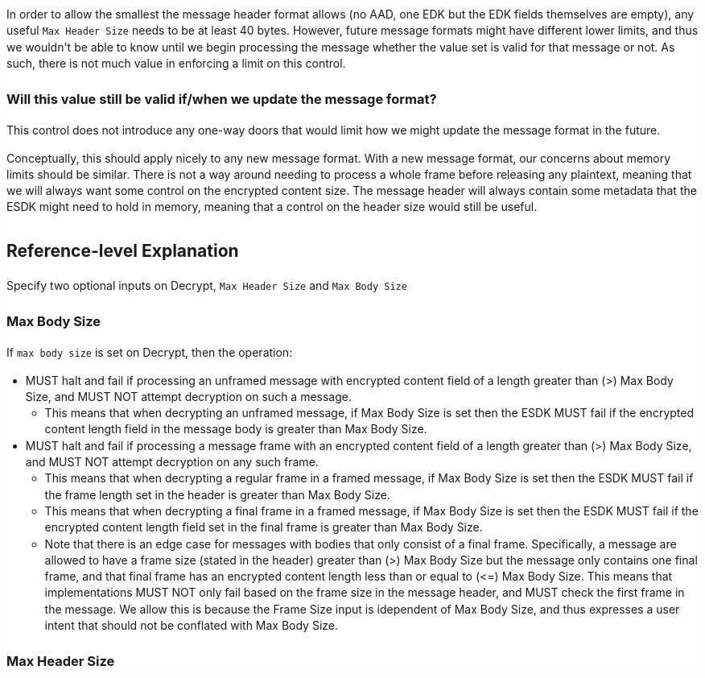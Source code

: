 In order to allow the smallest the message header format allows
(no AAD, one EDK but the EDK fields themselves are empty),
any useful `Max Header Size` needs to be at least 40 bytes.
However, future message formats might have different lower limits,
and thus we wouldn't be able to know until we begin processing the message
whether the value set is valid for that message or not.
As such, there is not much value in enforcing a limit on this control.

### Will this value still be valid if/when we update the message format?

This control does not introduce any one-way doors that would limit
how we might update the message format in the future.

Conceptually, this should apply nicely to any new message format.
With a new message format, our concerns about memory limits should be similar.
There is not a way around needing to process a whole frame before releasing any plaintext,
meaning that we will always want some control on the encrypted content size.
The message header will always contain some metadata that the ESDK might need to hold in memory,
meaning that a control on the header size would still be useful.

## Reference-level Explanation

Specify two optional inputs on Decrypt, `Max Header Size` and `Max Body Size`

### Max Body Size

If `max body size` is set on Decrypt, then the operation:

- MUST halt and fail if processing an unframed message with encrypted content field
  of a length greater than (>) Max Body Size, and MUST NOT attempt decryption on such a message.
  - This means that when decrypting an unframed message,
    if Max Body Size is set then the ESDK MUST fail if the encrypted content length field
    in the message body is greater than Max Body Size.
- MUST halt and fail if processing a message frame with an encrypted content field
  of a length greater than (>) Max Body Size, and MUST NOT attempt decryption on any such frame.
  - This means that when decrypting a regular frame in a framed message,
    if Max Body Size is set then the ESDK MUST fail if the frame length
    set in the header is greater than Max Body Size.
  - This means that when decrypting a final frame in a framed message,
    if Max Body Size is set then the ESDK MUST fail if the encrypted content length field
    set in the final frame is greater than Max Body Size.
  - Note that there is an edge case for messages with bodies that only consist of a final frame.
    Specifically, a message are allowed to have a frame size (stated in the header)
    greater than (>) Max Body Size but the message only contains one final frame,
    and that final frame has an encrypted content length less than or equal to (<=) Max Body Size.
    This means that implementations MUST NOT only fail
    based on the frame size in the message header,
    and MUST check the first frame in the message.
    We allow this is because the Frame Size input is idependent of Max Body Size,
    and thus expresses a user intent that should not be conflated with Max Body Size.

### Max Header Size
